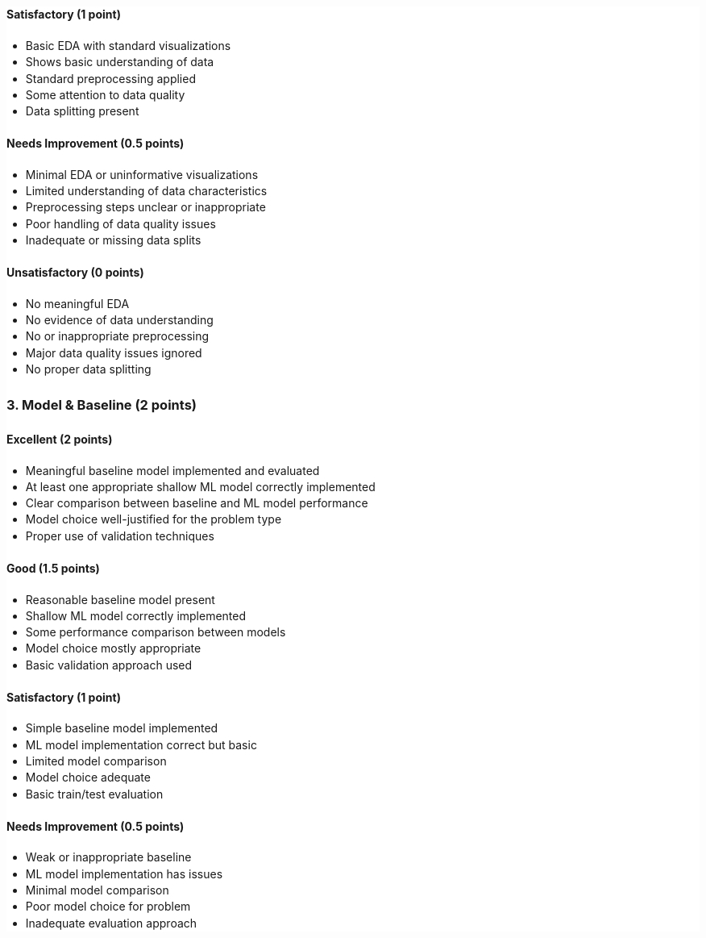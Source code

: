#### Satisfactory (1 point)
- Basic EDA with standard visualizations
- Shows basic understanding of data
- Standard preprocessing applied
- Some attention to data quality
- Data splitting present

#### Needs Improvement (0.5 points)
- Minimal EDA or uninformative visualizations
- Limited understanding of data characteristics
- Preprocessing steps unclear or inappropriate
- Poor handling of data quality issues
- Inadequate or missing data splits

#### Unsatisfactory (0 points)
- No meaningful EDA
- No evidence of data understanding
- No or inappropriate preprocessing
- Major data quality issues ignored
- No proper data splitting

### 3. Model & Baseline (2 points)

#### Excellent (2 points)
- Meaningful baseline model implemented and evaluated
- At least one appropriate shallow ML model correctly implemented
- Clear comparison between baseline and ML model performance
- Model choice well-justified for the problem type
- Proper use of validation techniques

#### Good (1.5 points)
- Reasonable baseline model present
- Shallow ML model correctly implemented
- Some performance comparison between models
- Model choice mostly appropriate
- Basic validation approach used

#### Satisfactory (1 point)
- Simple baseline model implemented
- ML model implementation correct but basic
- Limited model comparison
- Model choice adequate
- Basic train/test evaluation

#### Needs Improvement (0.5 points)
- Weak or inappropriate baseline
- ML model implementation has issues
- Minimal model comparison
- Poor model choice for problem
- Inadequate evaluation approach
